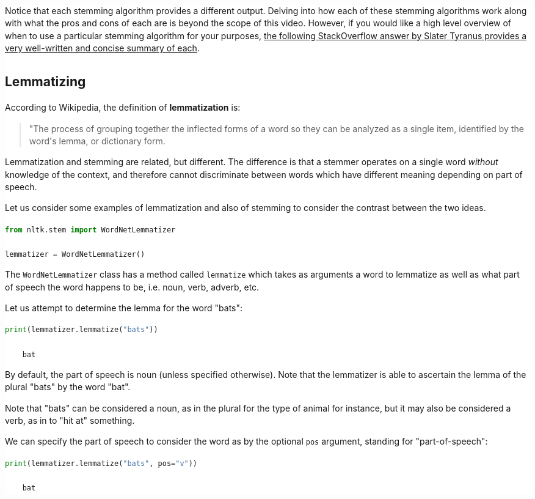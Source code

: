 Notice that each stemming algorithm provides a different
output. Delving into how each of these stemming algorithms
work along with what the pros and cons of each are is beyond
the scope of this video. However, if you would like a high level
overview of when to use a particular stemming algorithm for your
purposes, [the following StackOverflow answer by Slater Tyranus
provides a very well-written and concise summary of each][6].

## Lemmatizing

According to Wikipedia, the definition of **lemmatization** is:

> "The process of grouping together the inflected forms of
> a word so they can be analyzed as a single item, identified by
> the word's lemma, or dictionary form.

Lemmatization and stemming are related, but different.
The difference is that a stemmer operates on a single word
*without* knowledge of the context, and therefore cannot
discriminate between words which have different meaning
depending on part of speech.

Let us consider some examples of lemmatization and also
of stemming to consider the contrast between the two ideas.

```python
from nltk.stem import WordNetLemmatizer

lemmatizer = WordNetLemmatizer()
```

The `WordNetLemmatizer` class has a method called `lemmatize` which
takes as arguments a word to lemmatize as well as what part of speech
the word happens to be, i.e. noun, verb, adverb, etc.

 Let us attempt to determine the lemma for the word "bats":

```python
print(lemmatizer.lemmatize("bats"))

    bat
```

By default, the part of speech is noun (unless specified otherwise).
Note that the lemmatizer is able to ascertain the lemma of the plural
"bats" by the word "bat".

Note that "bats" can be considered a noun, as in the plural for the
type of animal for instance, but it may also be considered a verb,
as in to "hit at" something.

We can specify the part of speech to consider the word as by the optional
`pos` argument, standing for "part-of-speech":

```python
print(lemmatizer.lemmatize("bats", pos="v"))

    bat
```


[1]: http://vprusso.github.io/blog/2018/natural-language-processing-python-4/
[2]: XXX
[3]: http://vprusso.github.io/blog/2018/natural-language-processing-python-6/
[4]: https://en.wikipedia.org/wiki/Stemming
[5]: http://www.cs.odu.edu/~jbollen/IR04/readings/readings5.pdf
[6]: https://stackoverflow.com/questions/10554052/what-are-the-major-differences-and-benefits-of-porter-and-lancaster-stemming-alg/11210358
[7]: https://en.wikipedia.org/wiki/Lemmatisation
[8]: http://vprusso.github.io/blog/2018/natural-language-processing-python-1/
[9]: http://vprusso.github.io/blog/2018/natural-language-processing-python-2/
[10]: http://vprusso.github.io/blog/2018/natural-language-processing-python-3/
[11]: http://vprusso.github.io/blog/2018/natural-language-processing-python-4/
[12]: http://vprusso.github.io/blog/2018/natural-language-processing-python-5/
[13]: http://vprusso.github.io/blog/2018/natural-language-processing-python-6/
[14]: http://vprusso.github.io/blog/2018/natural-language-processing-python-7/
[15]: http://vprusso.github.io/blog/2018/natural-language-processing-python-8/
[16]: http://vprusso.github.io/blog/2018/natural-language-processing-python-9/
[17]: http://vprusso.github.io/blog/2018/natural-language-processing-python-10/